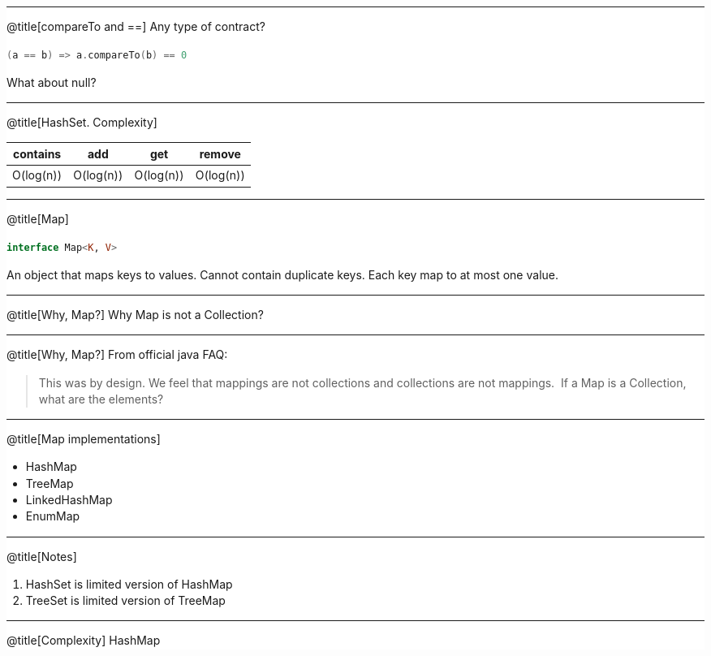 
---
@title[compareTo and ==]
Any type of contract?
```kotlin
(a == b) => a.compareTo(b) == 0
``` 

What about null?


---
@title[HashSet. Complexity]

|  contains  | add   | get   | remove | 
|:----------:|:-----:|:-----:|:------:|
| O(log(n))       | O(log(n))  |  O(log(n)) | O(log(n))  |


---
@title[Map]

```kotlin
interface Map<K, V>
``` 

An object that maps keys to values.
Cannot contain duplicate keys.
Each key map to at most one value.

---
@title[Why, Map?]
Why Map is not a Collection?

---
@title[Why, Map?]
From official java FAQ:
> This was by design.
> We feel that mappings are not collections and collections are not mappings. 
> If a Map is a Collection, what are the elements? 


---
@title[Map implementations]
- HashMap
- TreeMap
- LinkedHashMap
- EnumMap


---
@title[Notes]
1. HashSet is limited version of HashMap
1. TreeSet is limited version of TreeMap 


---
@title[Complexity]
HashMap
